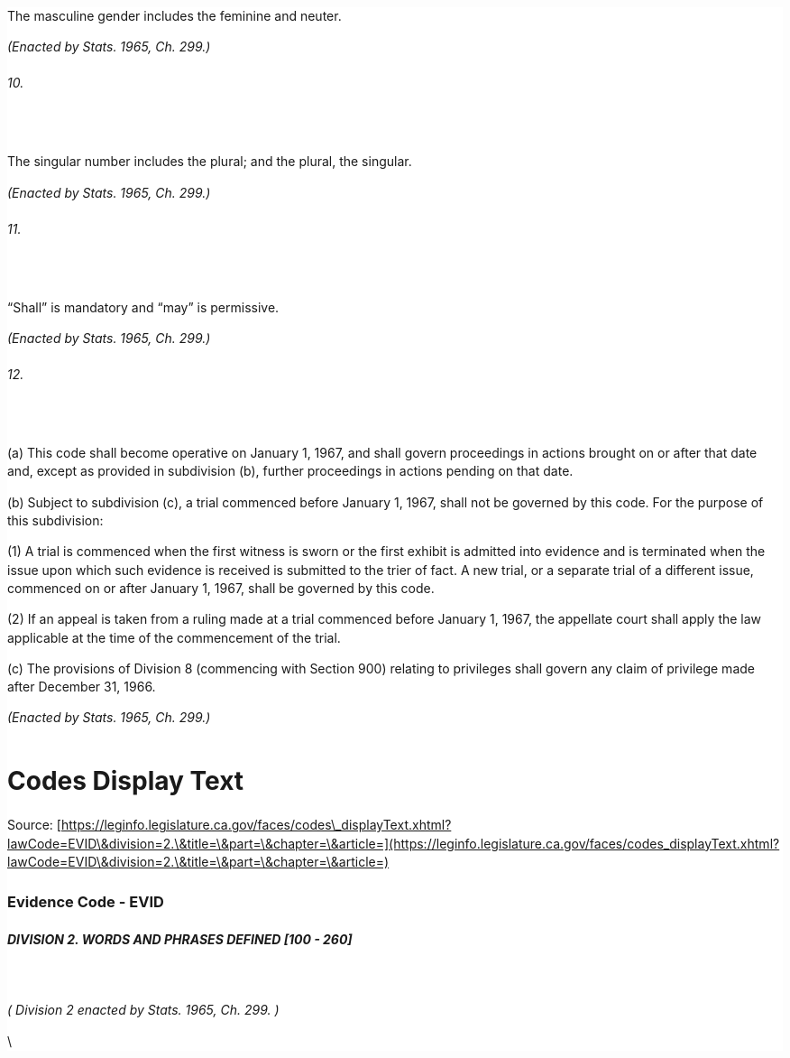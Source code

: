 The masculine gender includes the feminine and neuter.

_(Enacted by Stats. 1965, Ch. 299.)_

###### 10.

  

The singular number includes the plural; and the plural, the singular.

_(Enacted by Stats. 1965, Ch. 299.)_

###### 11.

  

“Shall” is mandatory and “may” is permissive.

_(Enacted by Stats. 1965, Ch. 299.)_

###### 12.

  

(a) This code shall become operative on January 1, 1967, and shall govern proceedings in actions brought on or after that date and, except as provided in subdivision (b), further proceedings in actions pending on that date.

(b) Subject to subdivision (c), a trial commenced before January 1, 1967, shall not be governed by this code. For the purpose of this subdivision:

(1) A trial is commenced when the first witness is sworn or the first exhibit is admitted into evidence and is terminated when the issue upon which such evidence is received is submitted to the trier of fact. A new trial, or a separate trial of a different issue, commenced on or after January 1, 1967, shall be governed by this code.

(2) If an appeal is taken from a ruling made at a trial commenced before January 1, 1967, the appellate court shall apply the law applicable at the time of the commencement of the trial.

(c) The provisions of Division 8 (commencing with Section 900) relating to privileges shall govern any claim of privilege made after December 31, 1966.

_(Enacted by Stats. 1965, Ch. 299.)_

# Codes Display Text

Source: [https://leginfo.legislature.ca.gov/faces/codes\_displayText.xhtml?lawCode=EVID\&division=2.\&title=\&part=\&chapter=\&article=](https://leginfo.legislature.ca.gov/faces/codes_displayText.xhtml?lawCode=EVID\&division=2.\&title=\&part=\&chapter=\&article=)

### __Evidence Code - EVID__

##### __DIVISION 2. WORDS AND PHRASES DEFINED \[100 - 260]__

  

_( Division 2 enacted by Stats. 1965, Ch. 299. )_

\
